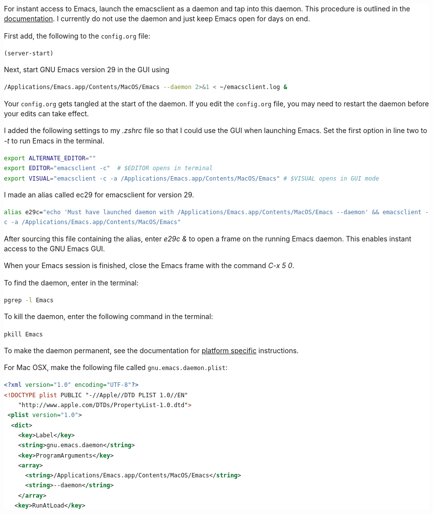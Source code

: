 For instant access to Emacs, launch the emacsclient as a daemon and tap into this daemon.
This procedure is outlined in the [documentation](https://www.emacswiki.org/emacs/EmacsClient).
I currently do not use the daemon and just keep Emacs open for days on end.

First add, the following to the `config.org` file:

```elisp
(server-start)
```

Next, start GNU Emacs version 29 in the GUI using                               

```bash
/Applications/Emacs.app/Contents/MacOS/Emacs --daemon 2>&1 < ~/emacsclient.log &
```
Your `config.org` gets tangled at the start of the daemon.
If you edit the `config.org` file, you may need to restart the daemon before your edits can take effect.

I added the following settings to my *.zshrc* file so that I could use the GUI when launching Emacs.
Set the first option in line two to *-t* to run Emacs in the terminal.

```bash
export ALTERNATE_EDITOR=""
export EDITOR="emacsclient -c"  # $EDITOR opens in terminal
export VISUAL="emacsclient -c -a /Applications/Emacs.app/Contents/MacOS/Emacs" # $VISUAL opens in GUI mode
```

I made an alias called ec29 for emacsclient for version 29.

```bash
alias e29c="echo 'Must have launched daemon with /Applications/Emacs.app/Contents/MacOS/Emacs --daemon' && emacsclient -c -a /Applications/Emacs.app/Contents/MacOS/Emacs"
```

After sourcing this file containing the alias, enter *e29c &* to open a frame on the running Emacs daemon.
This enables instant access to the GNU Emacs GUI.

When your Emacs session is finished, close the Emacs frame with the command *C-x 5 0*.

To find the daemon, enter in the terminal:

```bash
pgrep -l Emacs
```

To kill the daemon, enter the following command in the terminal:

```bash
pkill Emacs
```

To make the daemon permanent, see the documentation for [platform specific](https://www.emacswiki.org/emacs/EmacsAsDaemon) instructions.

For Mac OSX, make the following file called `gnu.emacs.daemon.plist`: 

```xml
<?xml version="1.0" encoding="UTF-8"?>
<!DOCTYPE plist PUBLIC "-//Apple//DTD PLIST 1.0//EN" 
    "http://www.apple.com/DTDs/PropertyList-1.0.dtd"> 
 <plist version="1.0">
  <dict> 
    <key>Label</key>
    <string>gnu.emacs.daemon</string>
    <key>ProgramArguments</key>
    <array>
      <string>/Applications/Emacs.app/Contents/MacOS/Emacs</string>
      <string>--daemon</string>
    </array>
   <key>RunAtLoad</key>
```